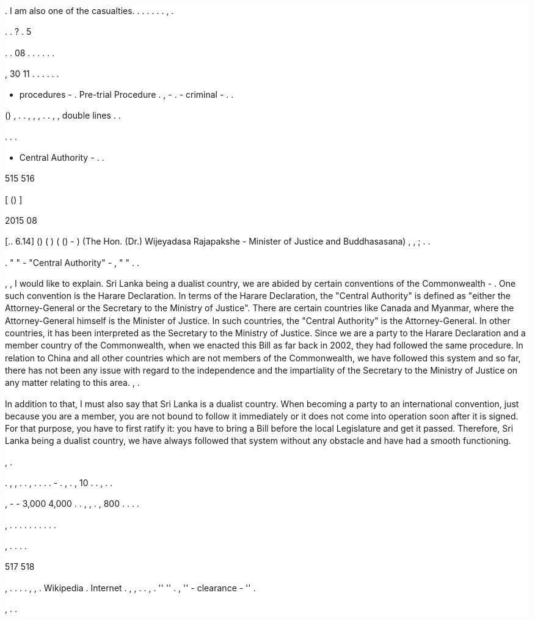 . I am also one of the casualties. . . . . . . , .

. . ? . 5

. . 08 . . . . . .

, 30 11 . . . . . .

- procedures - . Pre-trial Procedure . , - . - criminal - . .

() , . . , , , . . , , double lines . .

. . .

- Central Authority - . .

515 516

[ () ]

2015 08

[.. 6.14] () ( ) ( () - ) (The Hon. (Dr.) Wijeyadasa Rajapakshe - Minister of Justice and Buddhasasana) , , ; . .

. " " - "Central Authority" - , " " . .

, , I would like to explain. Sri Lanka being a dualist country, we are abided by certain conventions of the Commonwealth - . One such convention is the Harare Declaration. In terms of the Harare Declaration, the "Central Authority" is defined as "either the Attorney-General or the Secretary to the Ministry of Justice". There are certain countries like Canada and Myanmar, where the Attorney-General himself is the Minister of Justice. In such countries, the "Central Authority" is the Attorney-General. In other countries, it has been interpreted as the Secretary to the Ministry of Justice. Since we are a party to the Harare Declaration and a member country of the Commonwealth, when we enacted this Bill as far back in 2002, they had followed the same procedure. In relation to China and all other countries which are not members of the Commonwealth, we have followed this system and so far, there has not been any issue with regard to the independence and the impartiality of the Secretary to the Ministry of Justice on any matter relating to this area. , .

In addition to that, I must also say that Sri Lanka is a dualist country. When becoming a party to an international convention, just because you are a member, you are not bound to follow it immediately or it does not come into operation soon after it is signed. For that purpose, you have to first ratify it: you have to bring a Bill before the local Legislature and get it passed. Therefore, Sri Lanka being a dualist country, we have always followed that system without any obstacle and have had a smooth functioning.

, .

. , , . . , . . . . - . , . , 10 . . , . .

, - - 3,000 4,000 . . , , . , 800 . . . .

, . . . . . . . . . .

, . . . .

517 518

, . . . . , , . Wikipedia . Internet . , , . . , . '' '' . , '' - clearance - '' .

, . .
